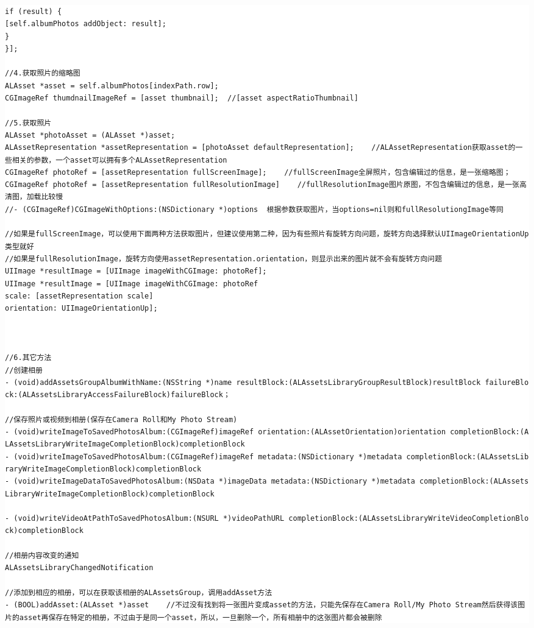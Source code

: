 ```
if (result) {
[self.albumPhotos addObject: result];
}
}];

//4.获取照片的缩略图
ALAsset *asset = self.albumPhotos[indexPath.row];
CGImageRef thumdnailImageRef = [asset thumbnail];  //[asset aspectRatioThumbnail]

//5.获取照片
ALAsset *photoAsset = (ALAsset *)asset;
ALAssetRepresentation *assetRepresentation = [photoAsset defaultRepresentation];    //ALAssetRepresentation获取asset的一些相关的参数，一个asset可以拥有多个ALAssetRepresentation
CGImageRef photoRef = [assetRepresentation fullScreenImage];    //fullScreenImage全屏照片，包含编辑过的信息，是一张缩略图；
CGImageRef photoRef = [assetRepresentation fullResolutionImage]    //fullResolutionImage图片原图，不包含编辑过的信息，是一张高清图，加载比较慢
//- (CGImageRef)CGImageWithOptions:(NSDictionary *)options  根据参数获取图片，当options=nil则和fullResolutiongImage等同

//如果是fullScreenImage，可以使用下面两种方法获取图片，但建议使用第二种，因为有些照片有旋转方向问题，旋转方向选择默认UIImageOrientationUp类型就好
//如果是fullResolutionImage，旋转方向使用assetRepresentation.orientation，则显示出来的图片就不会有旋转方向问题
UIImage *resultImage = [UIImage imageWithCGImage: photoRef];
UIImage *resultImage = [UIImage imageWithCGImage: photoRef
scale: [assetRepresentation scale]
orientation: UIImageOrientationUp];



//6.其它方法
//创建相册
- (void)addAssetsGroupAlbumWithName:(NSString *)name resultBlock:(ALAssetsLibraryGroupResultBlock)resultBlock failureBlock:(ALAssetsLibraryAccessFailureBlock)failureBlock；

//保存照片或视频到相册(保存在Camera Roll和My Photo Stream)
- (void)writeImageToSavedPhotosAlbum:(CGImageRef)imageRef orientation:(ALAssetOrientation)orientation completionBlock:(ALAssetsLibraryWriteImageCompletionBlock)completionBlock 
- (void)writeImageToSavedPhotosAlbum:(CGImageRef)imageRef metadata:(NSDictionary *)metadata completionBlock:(ALAssetsLibraryWriteImageCompletionBlock)completionBlock 
- (void)writeImageDataToSavedPhotosAlbum:(NSData *)imageData metadata:(NSDictionary *)metadata completionBlock:(ALAssetsLibraryWriteImageCompletionBlock)completionBlock 

- (void)writeVideoAtPathToSavedPhotosAlbum:(NSURL *)videoPathURL completionBlock:(ALAssetsLibraryWriteVideoCompletionBlock)completionBlock

//相册内容改变的通知
ALAssetsLibraryChangedNotification

//添加到相应的相册，可以在获取该相册的ALAssetsGroup，调用addAsset方法
- (BOOL)addAsset:(ALAsset *)asset    //不过没有找到将一张图片变成asset的方法，只能先保存在Camera Roll/My Photo Stream然后获得该图片的asset再保存在特定的相册，不过由于是同一个asset，所以，一旦删除一个，所有相册中的这张图片都会被删除

```
